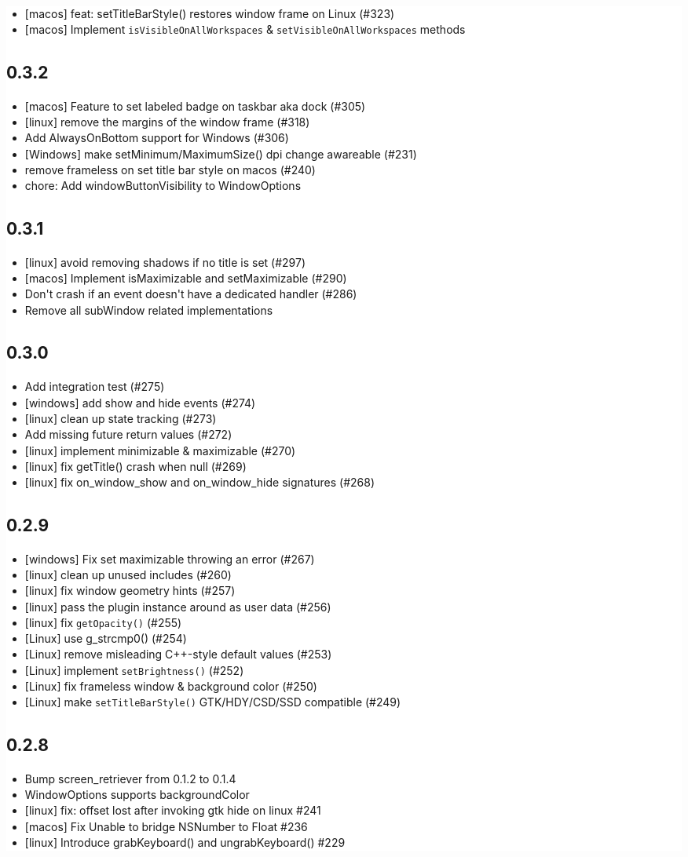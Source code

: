 * [macos] feat: setTitleBarStyle() restores window frame on Linux (#323)
* [macos] Implement `isVisibleOnAllWorkspaces` & `setVisibleOnAllWorkspaces` methods

## 0.3.2

* [macos] Feature to set labeled badge on taskbar aka dock (#305)
* [linux] remove the margins of the window frame (#318)
* Add AlwaysOnBottom support for Windows (#306)
* [Windows] make setMinimum/MaximumSize() dpi change awareable (#231)
* remove frameless on set title bar style on macos (#240)
* chore: Add windowButtonVisibility to WindowOptions

## 0.3.1

* [linux] avoid removing shadows if no title is set (#297)
* [macos] Implement isMaximizable and setMaximizable (#290)
* Don't crash if an event doesn't have a dedicated handler (#286)
* Remove all subWindow related implementations

## 0.3.0

* Add integration test (#275)
* [windows] add show and hide events (#274)
* [linux] clean up state tracking (#273)
* Add missing future return values (#272)
* [linux] implement minimizable & maximizable (#270)
* [linux] fix getTitle() crash when null (#269)
* [linux] fix on_window_show and on_window_hide signatures (#268)

## 0.2.9

* [windows] Fix set maximizable throwing an error (#267)
* [linux] clean up unused includes (#260)
* [linux] fix window geometry hints (#257)
* [linux] pass the plugin instance around as user data (#256)
* [linux] fix `getOpacity()` (#255)
* [Linux] use g_strcmp0() (#254)
* [Linux] remove misleading C++-style default values (#253)
* [Linux] implement `setBrightness()` (#252)
* [Linux] fix frameless window & background color (#250)
* [Linux] make `setTitleBarStyle()` GTK/HDY/CSD/SSD compatible (#249)

## 0.2.8

* Bump screen_retriever from 0.1.2 to 0.1.4
* WindowOptions supports backgroundColor
* [linux] fix: offset lost after invoking gtk hide on linux #241
* [macos] Fix Unable to bridge NSNumber to Float #236
* [linux] Introduce grabKeyboard() and ungrabKeyboard() #229
